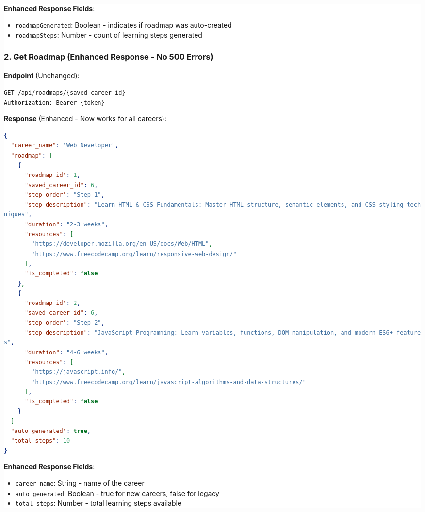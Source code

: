 **Enhanced Response Fields**:

- `roadmapGenerated`: Boolean - indicates if roadmap was auto-created
- `roadmapSteps`: Number - count of learning steps generated

### 2. Get Roadmap (Enhanced Response - No 500 Errors)

**Endpoint** (Unchanged):

```http
GET /api/roadmaps/{saved_career_id}
Authorization: Bearer {token}
```

**Response** (Enhanced - Now works for all careers):

```json
{
  "career_name": "Web Developer",
  "roadmap": [
    {
      "roadmap_id": 1,
      "saved_career_id": 6,
      "step_order": "Step 1",
      "step_description": "Learn HTML & CSS Fundamentals: Master HTML structure, semantic elements, and CSS styling techniques",
      "duration": "2-3 weeks",
      "resources": [
        "https://developer.mozilla.org/en-US/docs/Web/HTML",
        "https://www.freecodecamp.org/learn/responsive-web-design/"
      ],
      "is_completed": false
    },
    {
      "roadmap_id": 2,
      "saved_career_id": 6,
      "step_order": "Step 2",
      "step_description": "JavaScript Programming: Learn variables, functions, DOM manipulation, and modern ES6+ features",
      "duration": "4-6 weeks",
      "resources": [
        "https://javascript.info/",
        "https://www.freecodecamp.org/learn/javascript-algorithms-and-data-structures/"
      ],
      "is_completed": false
    }
  ],
  "auto_generated": true,
  "total_steps": 10
}
```

**Enhanced Response Fields**:

- `career_name`: String - name of the career
- `auto_generated`: Boolean - true for new careers, false for legacy
- `total_steps`: Number - total learning steps available
